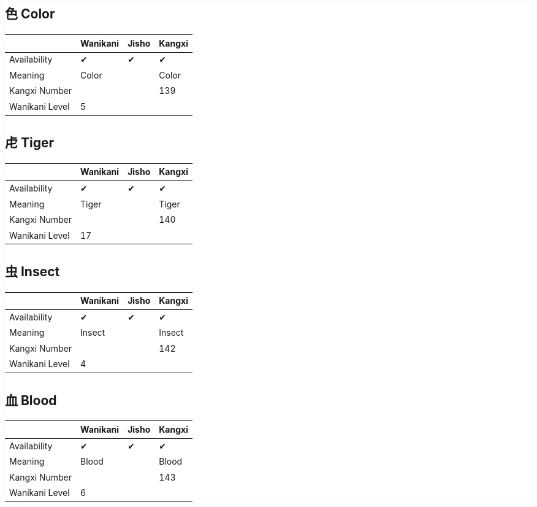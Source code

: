 ## 色 Color

||Wanikani|Jisho|Kangxi|
|-|-|-|-|
|Availability|✔|✔|✔|
|Meaning|Color||Color|
|Kangxi Number|||139|
|Wanikani Level|5|||

## 虍 Tiger

||Wanikani|Jisho|Kangxi|
|-|-|-|-|
|Availability|✔|✔|✔|
|Meaning|Tiger||Tiger|
|Kangxi Number|||140|
|Wanikani Level|17|||

## 虫 Insect

||Wanikani|Jisho|Kangxi|
|-|-|-|-|
|Availability|✔|✔|✔|
|Meaning|Insect||Insect|
|Kangxi Number|||142|
|Wanikani Level|4|||

## 血 Blood

||Wanikani|Jisho|Kangxi|
|-|-|-|-|
|Availability|✔|✔|✔|
|Meaning|Blood||Blood|
|Kangxi Number|||143|
|Wanikani Level|6|||
